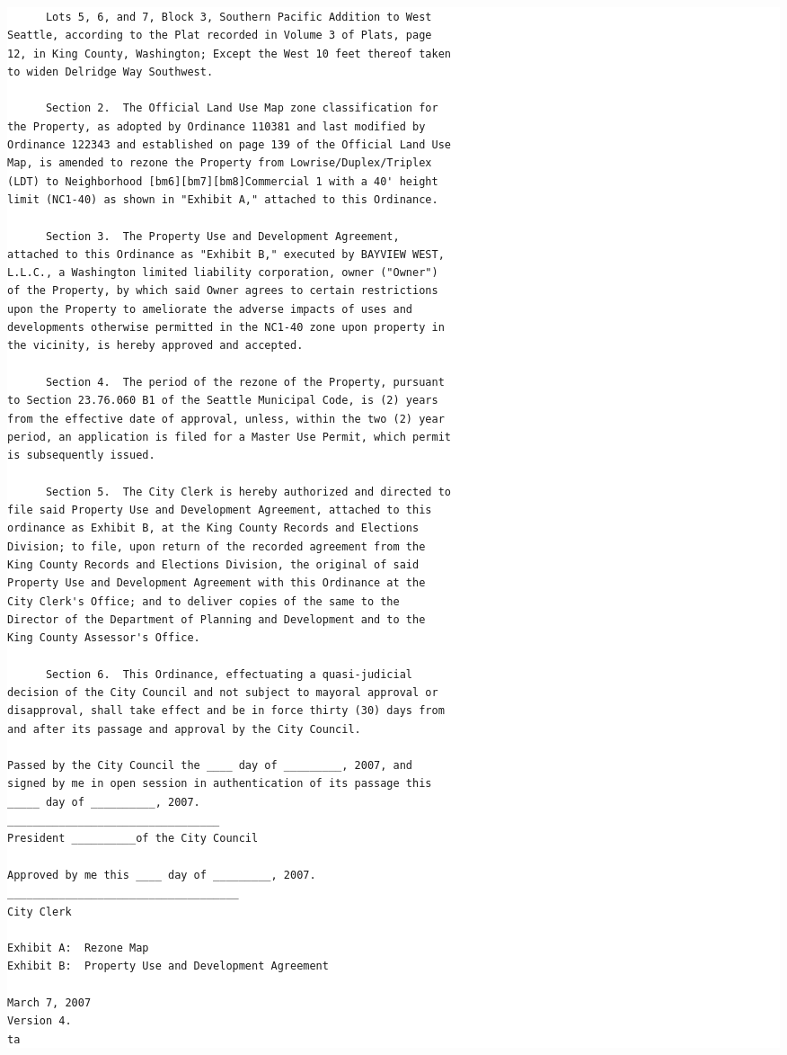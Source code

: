           Lots 5, 6, and 7, Block 3, Southern Pacific Addition to West  
    Seattle, according to the Plat recorded in Volume 3 of Plats, page  
    12, in King County, Washington; Except the West 10 feet thereof taken  
    to widen Delridge Way Southwest.  
  
          Section 2.  The Official Land Use Map zone classification for  
    the Property, as adopted by Ordinance 110381 and last modified by  
    Ordinance 122343 and established on page 139 of the Official Land Use  
    Map, is amended to rezone the Property from Lowrise/Duplex/Triplex  
    (LDT) to Neighborhood [bm6][bm7][bm8]Commercial 1 with a 40' height  
    limit (NC1-40) as shown in "Exhibit A," attached to this Ordinance.  
  
          Section 3.  The Property Use and Development Agreement,  
    attached to this Ordinance as "Exhibit B," executed by BAYVIEW WEST,  
    L.L.C., a Washington limited liability corporation, owner ("Owner")  
    of the Property, by which said Owner agrees to certain restrictions  
    upon the Property to ameliorate the adverse impacts of uses and  
    developments otherwise permitted in the NC1-40 zone upon property in  
    the vicinity, is hereby approved and accepted.  
  
          Section 4.  The period of the rezone of the Property, pursuant  
    to Section 23.76.060 B1 of the Seattle Municipal Code, is (2) years  
    from the effective date of approval, unless, within the two (2) year  
    period, an application is filed for a Master Use Permit, which permit  
    is subsequently issued.  
  
          Section 5.  The City Clerk is hereby authorized and directed to  
    file said Property Use and Development Agreement, attached to this  
    ordinance as Exhibit B, at the King County Records and Elections  
    Division; to file, upon return of the recorded agreement from the  
    King County Records and Elections Division, the original of said  
    Property Use and Development Agreement with this Ordinance at the  
    City Clerk's Office; and to deliver copies of the same to the  
    Director of the Department of Planning and Development and to the  
    King County Assessor's Office.  
  
          Section 6.  This Ordinance, effectuating a quasi-judicial  
    decision of the City Council and not subject to mayoral approval or  
    disapproval, shall take effect and be in force thirty (30) days from  
    and after its passage and approval by the City Council.  
  
    Passed by the City Council the ____ day of _________, 2007, and  
    signed by me in open session in authentication of its passage this  
    _____ day of __________, 2007.  
    _________________________________  
    President __________of the City Council  
  
    Approved by me this ____ day of _________, 2007.  
    ____________________________________  
    City Clerk  
  
    Exhibit A:  Rezone Map  
    Exhibit B:  Property Use and Development Agreement  
  
    March 7, 2007  
    Version 4.  
    ta  
  